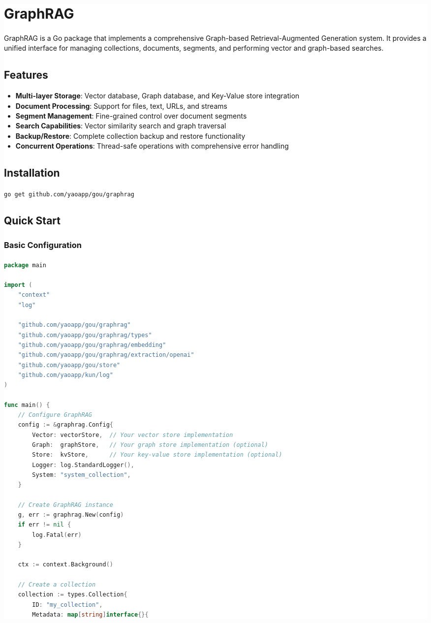 # GraphRAG

GraphRAG is a Go package that implements a comprehensive Graph-based Retrieval-Augmented Generation system. It provides a unified interface for managing collections, documents, segments, and performing vector and graph-based searches.

## Features

- **Multi-layer Storage**: Vector database, Graph database, and Key-Value store integration
- **Document Processing**: Support for files, text, URLs, and streams
- **Segment Management**: Fine-grained control over document segments
- **Search Capabilities**: Vector similarity search and graph traversal
- **Backup/Restore**: Complete collection backup and restore functionality
- **Concurrent Operations**: Thread-safe operations with comprehensive error handling

## Installation

```bash
go get github.com/yaoapp/gou/graphrag
```

## Quick Start

### Basic Configuration

```go
package main

import (
    "context"
    "log"

    "github.com/yaoapp/gou/graphrag"
    "github.com/yaoapp/gou/graphrag/types"
    "github.com/yaoapp/gou/graphrag/embedding"
    "github.com/yaoapp/gou/graphrag/extraction/openai"
    "github.com/yaoapp/gou/store"
    "github.com/yaoapp/kun/log"
)

func main() {
    // Configure GraphRAG
    config := &graphrag.Config{
        Vector: vectorStore,  // Your vector store implementation
        Graph:  graphStore,   // Your graph store implementation (optional)
        Store:  kvStore,      // Your key-value store implementation (optional)
        Logger: log.StandardLogger(),
        System: "system_collection",
    }

    // Create GraphRAG instance
    g, err := graphrag.New(config)
    if err != nil {
        log.Fatal(err)
    }

    ctx := context.Background()

    // Create a collection
    collection := types.Collection{
        ID: "my_collection",
        Metadata: map[string]interface{}{
```